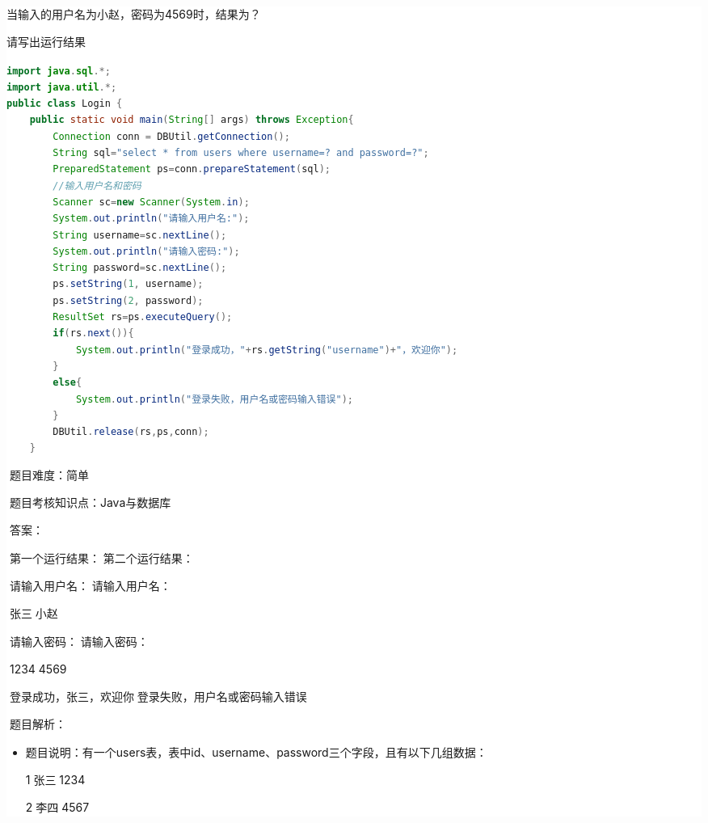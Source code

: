   当输入的用户名为小赵，密码为4569时，结果为？

  请写出运行结果

  ```java
  import java.sql.*;
  import java.util.*;
  public class Login {
      public static void main(String[] args) throws Exception{
          Connection conn = DBUtil.getConnection();
          String sql="select * from users where username=? and password=?";     
          PreparedStatement ps=conn.prepareStatement(sql); 
          //输入用户名和密码
          Scanner sc=new Scanner(System.in);
          System.out.println("请输入用户名:");
          String username=sc.nextLine();
          System.out.println("请输入密码:");
          String password=sc.nextLine();                
          ps.setString(1, username);                                     
          ps.setString(2, password);
          ResultSet rs=ps.executeQuery();                       
          if(rs.next()){    
              System.out.println("登录成功，"+rs.getString("username")+"，欢迎你");
          }
          else{
              System.out.println("登录失败，用户名或密码输入错误");
          }   
          DBUtil.release(rs,ps,conn);
      }
  ```

  

​       题目难度：简单

​       题目考核知识点：Java与数据库

​       答案：

​		第一个运行结果：                                                   第二个运行结果：

​		请输入用户名：                                                       请输入用户名：

​		张三                                                                          小赵

​		请输入密码： 							  请输入密码：

​		1234									  4569

​		登录成功，张三，欢迎你					  登录失败，用户名或密码输入错误

​       题目解析：



- 题目说明：有一个users表，表中id、username、password三个字段，且有以下几组数据：

  1     张三       1234

  2     李四	      4567
